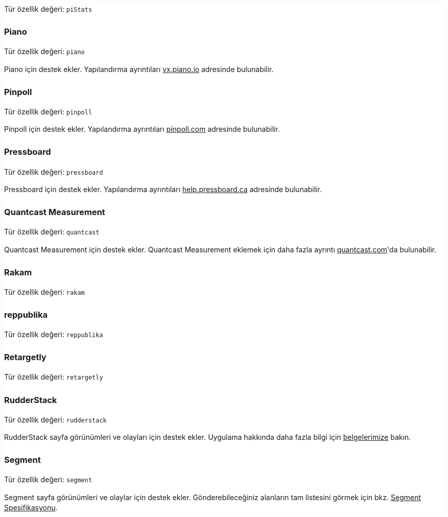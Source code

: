 Tür özellik değeri: `piStats`

### Piano <a name="piano"></a>

Tür özellik değeri: `piano`

Piano için destek ekler. Yapılandırma ayrıntıları [vx.piano.io](http://vx.piano.io/javascript-tracking-amp) adresinde bulunabilir.

### Pinpoll <a name="pinpoll"></a>

Tür özellik değeri: `pinpoll`

Pinpoll için destek ekler. Yapılandırma ayrıntıları [pinpoll.com](https://pinpoll.com/) adresinde bulunabilir.

### Pressboard <a name="pressboard"></a>

Tür özellik değeri: `pressboard`

Pressboard için destek ekler. Yapılandırma ayrıntıları [help.pressboard.ca](http://help.pressboard.ca/publisher-resources/getting-started/implementing-google-amp) adresinde bulunabilir.

### Quantcast Measurement <a name="quantcast-measurement"></a>

Tür özellik değeri: `quantcast`

Quantcast Measurement için destek ekler. Quantcast Measurement eklemek için daha fazla ayrıntı [quantcast.com](https://www.quantcast.com/help/guides/)'da bulunabilir.

### Rakam <a name="rakam"></a>

Tür özellik değeri: `rakam`

### reppublika <a name="reppublika"></a>

Tür özellik değeri: `reppublika`

### Retargetly <a name="retargetly"></a>

Tür özellik değeri: `retargetly`

### RudderStack <a name="rudderstack"></a>

Tür özellik değeri: `rudderstack`

RudderStack sayfa görünümleri ve olayları için destek ekler. Uygulama hakkında daha fazla bilgi için [belgelerimize](https://docs.rudderstack.com/sdk-integration-guide/getting-started-with-javascript-sdk/amp-analytics) bakın.

### Segment <a name="segment"></a>

Tür özellik değeri: `segment`

Segment sayfa görünümleri ve olaylar için destek ekler. Gönderebileceğiniz alanların tam listesini görmek için bkz. [Segment Spesifikasyonu](https://segment.com/docs/spec/).
